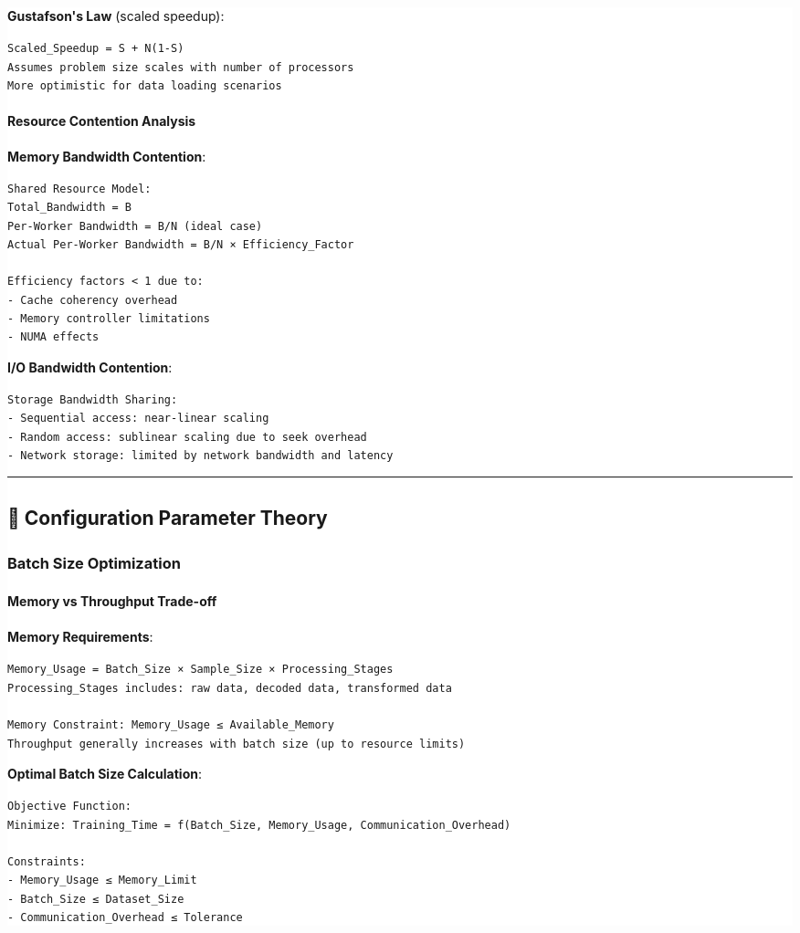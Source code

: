 **Gustafson's Law** (scaled speedup):
```
Scaled_Speedup = S + N(1-S)
Assumes problem size scales with number of processors
More optimistic for data loading scenarios
```

#### Resource Contention Analysis
**Memory Bandwidth Contention**:
```
Shared Resource Model:
Total_Bandwidth = B
Per-Worker Bandwidth = B/N (ideal case)
Actual Per-Worker Bandwidth = B/N × Efficiency_Factor

Efficiency factors < 1 due to:
- Cache coherency overhead
- Memory controller limitations
- NUMA effects
```

**I/O Bandwidth Contention**:
```
Storage Bandwidth Sharing:
- Sequential access: near-linear scaling
- Random access: sublinear scaling due to seek overhead
- Network storage: limited by network bandwidth and latency
```

---

## 🔧 Configuration Parameter Theory

### Batch Size Optimization

#### Memory vs Throughput Trade-off
**Memory Requirements**:
```
Memory_Usage = Batch_Size × Sample_Size × Processing_Stages
Processing_Stages includes: raw data, decoded data, transformed data

Memory Constraint: Memory_Usage ≤ Available_Memory
Throughput generally increases with batch size (up to resource limits)
```

**Optimal Batch Size Calculation**:
```
Objective Function:
Minimize: Training_Time = f(Batch_Size, Memory_Usage, Communication_Overhead)

Constraints:
- Memory_Usage ≤ Memory_Limit
- Batch_Size ≤ Dataset_Size
- Communication_Overhead ≤ Tolerance
```
